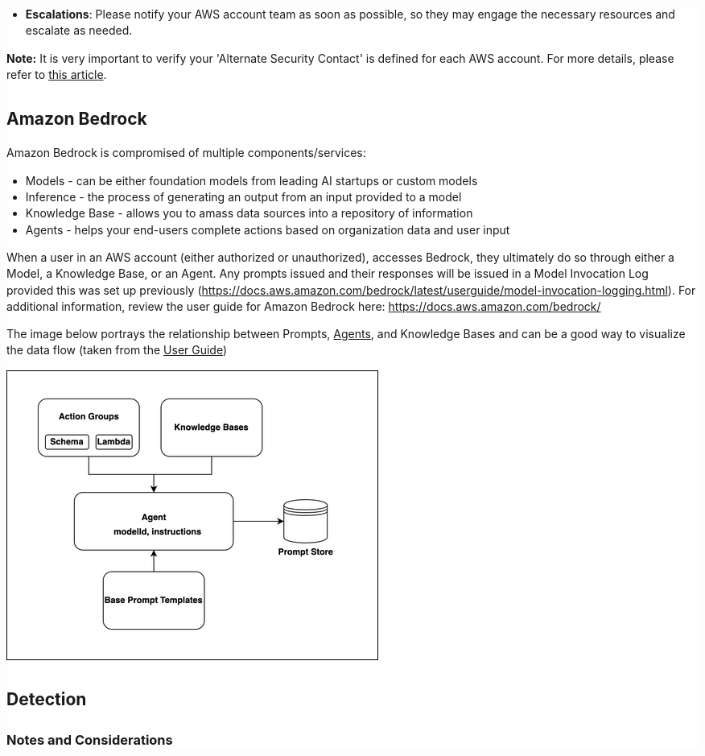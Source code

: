 -   **Escalations**: Please notify your AWS account team as soon as possible, so they may engage the necessary resources and escalate as needed.

**Note:** It is very important to verify your 'Alternate Security Contact' is defined for each AWS account. For more details, please refer to [this
article](https://aws.amazon.com/blogs/security/update-the-alternate-security-contact-across-your-aws-accounts-for-timely-security-notifications/).


## Amazon Bedrock

Amazon Bedrock is compromised of multiple components/services:

* Models - can be either foundation models from leading AI startups or custom models
* Inference - the process of generating an output from an input provided to a model
* Knowledge Base - allows you to amass data sources into a repository of information
* Agents - helps your end-users complete actions based on organization data and user input

When a user in an AWS account (either authorized or unauthorized), accesses Bedrock, they ultimately do so through either a Model, a Knowledge Base, or an Agent.  Any prompts issued and their responses will be issued in a Model Invocation Log provided this was set up previously (https://docs.aws.amazon.com/bedrock/latest/userguide/model-invocation-logging.html).  For additional information, review the user guide for Amazon Bedrock here: https://docs.aws.amazon.com/bedrock/

The image below portrays the relationship between Prompts, [Agents](https://docs.aws.amazon.com/bedrock/latest/userguide/agents-how.html), and Knowledge Bases and can be a good way to visualize the data flow (taken from the [User Guide](https://docs.aws.amazon.com/bedrock/latest/userguide/what-is-bedrock.html))

![Agent Construction During Build-Time API Operations](images/bedrock-01.png)


## Detection

### Notes and Considerations
